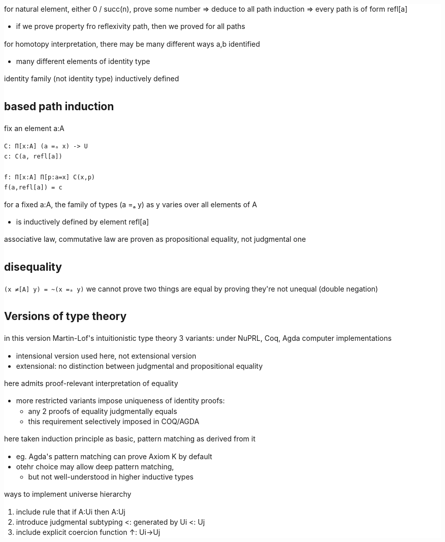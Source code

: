 for natural element, either 0 / succ(n), prove some number => deduce to all
path induction => every path is of form refl[a]
- if we prove property fro reflexivity path, then we proved for all paths

for homotopy interpretation, there may be many different ways a,b identified
- many different elements of identity type

identity family (not identity type) inductively defined

## based path induction
fix an element a:A
```
C: Π[x:A] (a =ₐ x) -> U
c: C(a, refl[a])

f: Π[x:A] Π[p:a=x] C(x,p)
f(a,refl[a]) = c
```

for a fixed a:A, the family of types (a =ₐ y) as y varies over all elements of A
- is inductively defined by element refl[a]

associative law, commutative law are proven as propositional equality, not judgmental one

## disequality
`(x ≠[A] y) = ~(x =ₐ y)`
we cannot prove two things are equal by proving they're not unequal (double negation)


## Versions of type theory
in this version Martin-Lof's intuitionistic type theory
3 variants:
under NuPRL, Coq, Agda computer implementations

- intensional version used here, not extensional version
- extensional: no distinction between judgmental and propositional equality

here admits proof-relevant interpretation of equality
- more restricted variants impose uniqueness of identity proofs: 
  - any 2 proofs of equality judgmentally equals
  - this requirement selectively imposed in COQ/AGDA

here taken induction principle as basic, pattern matching as derived from it
- eg. Agda's pattern matching can prove Axiom K by default
- otehr choice may allow deep pattern matching, 
  - but not well-understood in higher inductive types

ways to implement universe hierarchy
1. include rule that if A:Ui then A:Uj
2. introduce judgmental subtyping <: generated by Ui <: Uj
3. include explicit coercion function ↑: Ui->Uj



